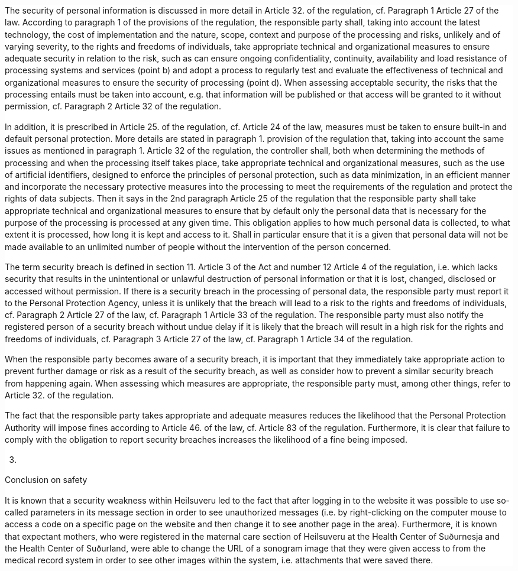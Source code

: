 The security of personal information is discussed in more detail in Article 32. of the regulation, cf. Paragraph 1 Article 27 of the law. According to paragraph 1 of the provisions of the regulation, the responsible party shall, taking into account the latest technology, the cost of implementation and the nature, scope, context and purpose of the processing and risks, unlikely and of varying severity, to the rights and freedoms of individuals, take appropriate technical and organizational measures to ensure adequate security in relation to the risk, such as can ensure ongoing confidentiality, continuity, availability and load resistance of processing systems and services (point b) and adopt a process to regularly test and evaluate the effectiveness of technical and organizational measures to ensure the security of processing (point d). When assessing acceptable security, the risks that the processing entails must be taken into account, e.g. that information will be published or that access will be granted to it without permission, cf. Paragraph 2 Article 32 of the regulation.

In addition, it is prescribed in Article 25. of the regulation, cf. Article 24 of the law, measures must be taken to ensure built-in and default personal protection. More details are stated in paragraph 1. provision of the regulation that, taking into account the same issues as mentioned in paragraph 1. Article 32 of the regulation, the controller shall, both when determining the methods of processing and when the processing itself takes place, take appropriate technical and organizational measures, such as the use of artificial identifiers, designed to enforce the principles of personal protection, such as data minimization, in an efficient manner and incorporate the necessary protective measures into the processing to meet the requirements of the regulation and protect the rights of data subjects. Then it says in the 2nd paragraph Article 25 of the regulation that the responsible party shall take appropriate technical and organizational measures to ensure that by default only the personal data that is necessary for the purpose of the processing is processed at any given time. This obligation applies to how much personal data is collected, to what extent it is processed, how long it is kept and access to it. Shall in particular ensure that it is a given that personal data will not be made available to an unlimited number of people without the intervention of the person concerned.

The term security breach is defined in section 11. Article 3 of the Act and number 12 Article 4 of the regulation, i.e. which lacks security that results in the unintentional or unlawful destruction of personal information or that it is lost, changed, disclosed or accessed without permission. If there is a security breach in the processing of personal data, the responsible party must report it to the Personal Protection Agency, unless it is unlikely that the breach will lead to a risk to the rights and freedoms of individuals, cf. Paragraph 2 Article 27 of the law, cf. Paragraph 1 Article 33 of the regulation. The responsible party must also notify the registered person of a security breach without undue delay if it is likely that the breach will result in a high risk for the rights and freedoms of individuals, cf. Paragraph 3 Article 27 of the law, cf. Paragraph 1 Article 34 of the regulation.

When the responsible party becomes aware of a security breach, it is important that they immediately take appropriate action to prevent further damage or risk as a result of the security breach, as well as consider how to prevent a similar security breach from happening again. When assessing which measures are appropriate, the responsible party must, among other things, refer to Article 32. of the regulation.

The fact that the responsible party takes appropriate and adequate measures reduces the likelihood that the Personal Protection Authority will impose fines according to Article 46. of the law, cf. Article 83 of the regulation. Furthermore, it is clear that failure to comply with the obligation to report security breaches increases the likelihood of a fine being imposed.

3.
Conclusion on safety

It is known that a security weakness within Heilsuveru led to the fact that after logging in to the website it was possible to use so-called parameters in its message section in order to see unauthorized messages (i.e. by right-clicking on the computer mouse to access a code on a specific page on the website and then change it to see another page in the area). Furthermore, it is known that expectant mothers, who were registered in the maternal care section of Heilsuveru at the Health Center of Suðurnesja and the Health Center of Suðurland, were able to change the URL of a sonogram image that they were given access to from the medical record system in order to see other images within the system, i.e. attachments that were saved there.
